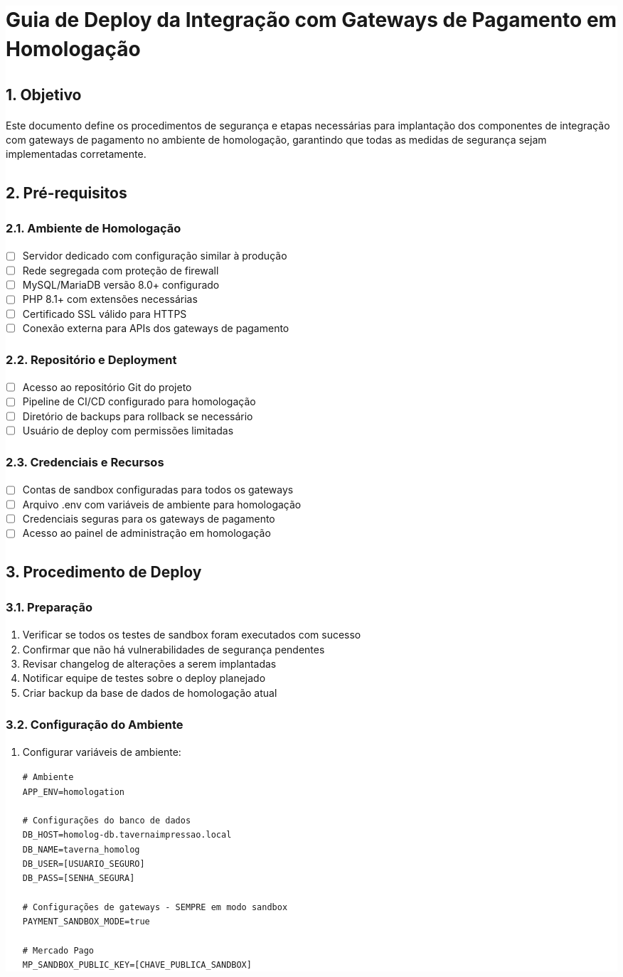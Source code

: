 # Guia de Deploy da Integração com Gateways de Pagamento em Homologação

## 1. Objetivo

Este documento define os procedimentos de segurança e etapas necessárias para implantação dos componentes de integração com gateways de pagamento no ambiente de homologação, garantindo que todas as medidas de segurança sejam implementadas corretamente.

## 2. Pré-requisitos

### 2.1. Ambiente de Homologação

- [ ] Servidor dedicado com configuração similar à produção
- [ ] Rede segregada com proteção de firewall
- [ ] MySQL/MariaDB versão 8.0+ configurado
- [ ] PHP 8.1+ com extensões necessárias
- [ ] Certificado SSL válido para HTTPS
- [ ] Conexão externa para APIs dos gateways de pagamento

### 2.2. Repositório e Deployment

- [ ] Acesso ao repositório Git do projeto
- [ ] Pipeline de CI/CD configurado para homologação
- [ ] Diretório de backups para rollback se necessário
- [ ] Usuário de deploy com permissões limitadas

### 2.3. Credenciais e Recursos

- [ ] Contas de sandbox configuradas para todos os gateways
- [ ] Arquivo .env com variáveis de ambiente para homologação
- [ ] Credenciais seguras para os gateways de pagamento
- [ ] Acesso ao painel de administração em homologação

## 3. Procedimento de Deploy

### 3.1. Preparação

1. Verificar se todos os testes de sandbox foram executados com sucesso
2. Confirmar que não há vulnerabilidades de segurança pendentes
3. Revisar changelog de alterações a serem implantadas
4. Notificar equipe de testes sobre o deploy planejado
5. Criar backup da base de dados de homologação atual

### 3.2. Configuração do Ambiente

1. Configurar variáveis de ambiente:
   ```env
   # Ambiente
   APP_ENV=homologation
   
   # Configurações do banco de dados
   DB_HOST=homolog-db.tavernaimpressao.local
   DB_NAME=taverna_homolog
   DB_USER=[USUARIO_SEGURO]
   DB_PASS=[SENHA_SEGURA]
   
   # Configurações de gateways - SEMPRE em modo sandbox
   PAYMENT_SANDBOX_MODE=true
   
   # Mercado Pago
   MP_SANDBOX_PUBLIC_KEY=[CHAVE_PUBLICA_SANDBOX]
   ```
